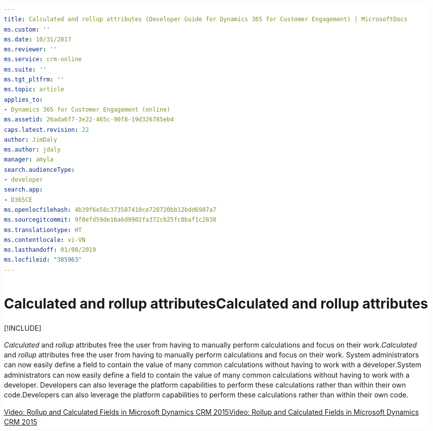 ```yaml
---
title: Calculated and rollup attributes (Developer Guide for Dynamics 365 for Customer Engagement) | MicrosoftDocs
ms.custom: ''
ms.date: 10/31/2017
ms.reviewer: ''
ms.service: crm-online
ms.suite: ''
ms.tgt_pltfrm: ''
ms.topic: article
applies_to:
- Dynamics 365 for Customer Engagement (online)
ms.assetid: 26ada6f7-3e22-465c-90f8-19d326785eb4
caps.latest.revision: 22
author: JimDaly
ms.author: jdaly
manager: amyla
search.audienceType:
- developer
search.app:
- D365CE
ms.openlocfilehash: 4b39f6e58c373587410ce728720bb12bdd6987a7
ms.sourcegitcommit: 9f0efd59de16a6d9902fa372cb25fc0baf1c2838
ms.translationtype: HT
ms.contentlocale: vi-VN
ms.lasthandoff: 01/08/2019
ms.locfileid: "385963"
---
```

# <a name="calculated-and-rollup-attributes"></a><span data-ttu-id="a002a-102">Calculated and rollup attributes</span><span class="sxs-lookup"><span data-stu-id="a002a-102">Calculated and rollup attributes</span></span>

[!INCLUDE[](../includes/cc_applies_to_update_9_0_0.md)]

<span data-ttu-id="a002a-103">*Calculated* and *rollup* attributes free the user from having to manually perform calculations and focus on their work.</span><span class="sxs-lookup"><span data-stu-id="a002a-103">*Calculated* and *rollup* attributes free the user from having to manually perform calculations and focus on their work.</span></span> <span data-ttu-id="a002a-104">System administrators can now easily define a field to contain the value of many common calculations without having to work with a developer.</span><span class="sxs-lookup"><span data-stu-id="a002a-104">System administrators can now easily define a field to contain the value of many common calculations without having to work with a developer.</span></span> <span data-ttu-id="a002a-105">Developers can also leverage the platform capabilities to perform these calculations rather than within their own code.</span><span class="sxs-lookup"><span data-stu-id="a002a-105">Developers can also leverage the platform capabilities to perform these calculations rather than within their own code.</span></span>  
  
 [<span data-ttu-id="a002a-106">Video: Rollup and Calculated Fields in Microsoft Dynamics CRM 2015</span><span class="sxs-lookup"><span data-stu-id="a002a-106">Video: Rollup and Calculated Fields in Microsoft Dynamics CRM 2015</span></span>](http://youtu.be/RoahCH1p3T8)  
  